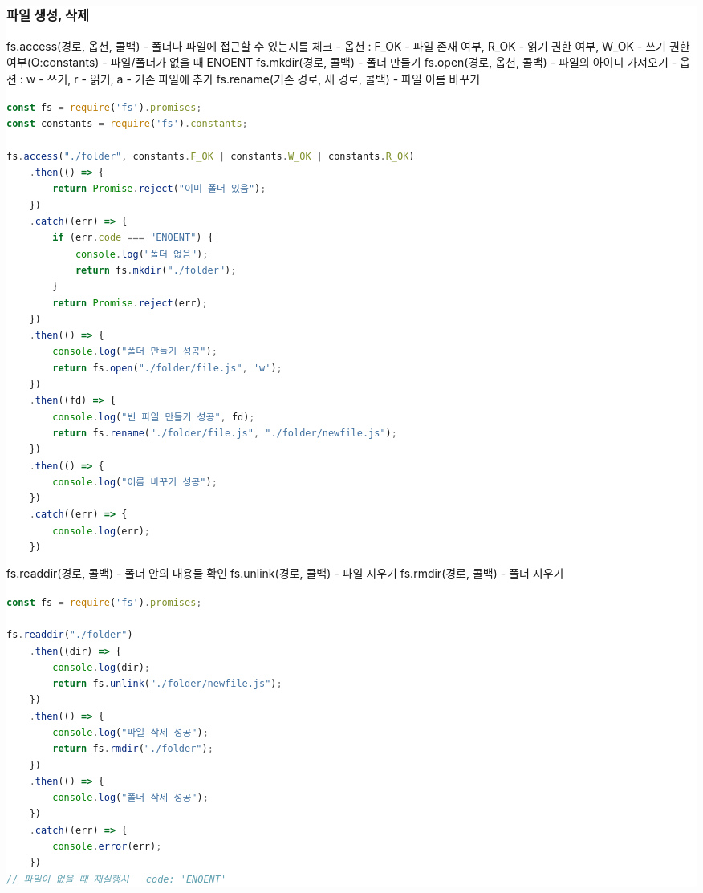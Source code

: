 ### 파일 생성, 삭제

fs.access(경로, 옵션, 콜백) - 폴더나 파일에 접근할 수 있는지를 체크
    - 옵션 : F_OK - 파일 존재 여부, R_OK - 읽기 권한 여부, W_OK - 쓰기 권한 여부(O:constants)
    - 파일/폴더가 없을 때 ENOENT
fs.mkdir(경로, 콜백) - 폴더 만들기
fs.open(경로, 옵션, 콜백) - 파일의 아이디 가져오기
    - 옵션 : w - 쓰기, r - 읽기, a - 기존 파일에 추가
fs.rename(기존 경로, 새 경로, 콜백) - 파일 이름 바꾸기

````javascript
const fs = require('fs').promises;
const constants = require('fs').constants;

fs.access("./folder", constants.F_OK | constants.W_OK | constants.R_OK)
    .then(() => { 
        return Promise.reject("이미 폴더 있음");       
    })
    .catch((err) => { 
        if (err.code === "ENOENT") { 
            console.log("폴더 없음");
            return fs.mkdir("./folder");
        }
        return Promise.reject(err);
    })
    .then(() => { 
        console.log("폴더 만들기 성공");
        return fs.open("./folder/file.js", 'w');
    })
    .then((fd) => { 
        console.log("빈 파일 만들기 성공", fd);
        return fs.rename("./folder/file.js", "./folder/newfile.js");
    })
    .then(() => { 
        console.log("이름 바꾸기 성공");
    })
    .catch((err) => { 
        console.log(err);
    })
````

fs.readdir(경로, 콜백) - 폴더 안의 내용물 확인
fs.unlink(경로, 콜백) - 파일 지우기
fs.rmdir(경로, 콜백) - 폴더 지우기      

````javascript
const fs = require('fs').promises;

fs.readdir("./folder")
    .then((dir) => { 
        console.log(dir);
        return fs.unlink("./folder/newfile.js");
    })
    .then(() => { 
        console.log("파일 삭제 성공");
        return fs.rmdir("./folder");
    })
    .then(() => { 
        console.log("폴더 삭제 성공");
    })
    .catch((err) => { 
        console.error(err);
    })
// 파일이 없을 때 재실행시   code: 'ENOENT'
````
